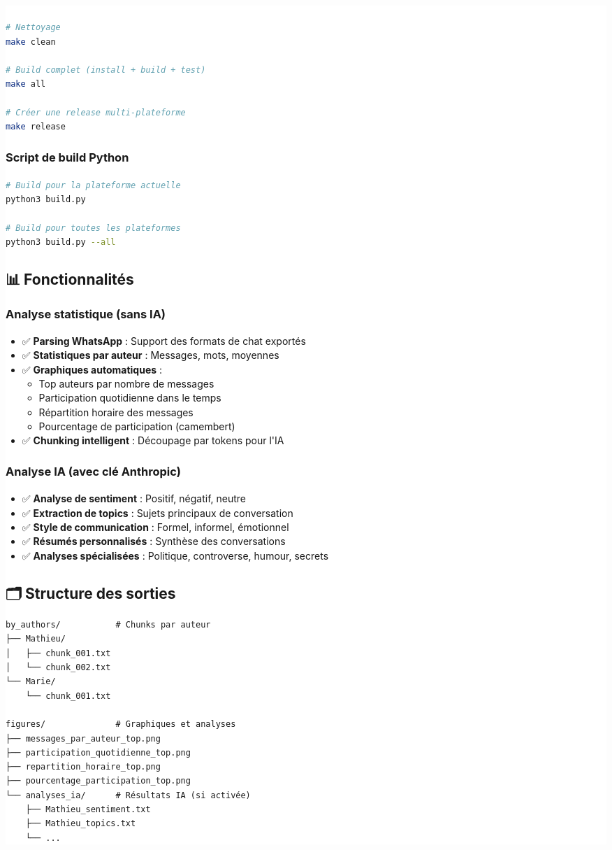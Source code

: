 ```bash

# Nettoyage
make clean

# Build complet (install + build + test)
make all

# Créer une release multi-plateforme
make release
```

### Script de build Python

```bash
# Build pour la plateforme actuelle
python3 build.py

# Build pour toutes les plateformes
python3 build.py --all
```

## 📊 Fonctionnalités

### Analyse statistique (sans IA)
- ✅ **Parsing WhatsApp** : Support des formats de chat exportés
- ✅ **Statistiques par auteur** : Messages, mots, moyennes
- ✅ **Graphiques automatiques** :
  - Top auteurs par nombre de messages
  - Participation quotidienne dans le temps
  - Répartition horaire des messages
  - Pourcentage de participation (camembert)
- ✅ **Chunking intelligent** : Découpage par tokens pour l'IA

### Analyse IA (avec clé Anthropic)
- ✅ **Analyse de sentiment** : Positif, négatif, neutre
- ✅ **Extraction de topics** : Sujets principaux de conversation
- ✅ **Style de communication** : Formel, informel, émotionnel
- ✅ **Résumés personnalisés** : Synthèse des conversations
- ✅ **Analyses spécialisées** : Politique, controverse, humour, secrets

## 🗂️ Structure des sorties

```
by_authors/           # Chunks par auteur
├── Mathieu/
│   ├── chunk_001.txt
│   └── chunk_002.txt
└── Marie/
    └── chunk_001.txt

figures/              # Graphiques et analyses
├── messages_par_auteur_top.png
├── participation_quotidienne_top.png
├── repartition_horaire_top.png
├── pourcentage_participation_top.png
└── analyses_ia/      # Résultats IA (si activée)
    ├── Mathieu_sentiment.txt
    ├── Mathieu_topics.txt
    └── ...
```
